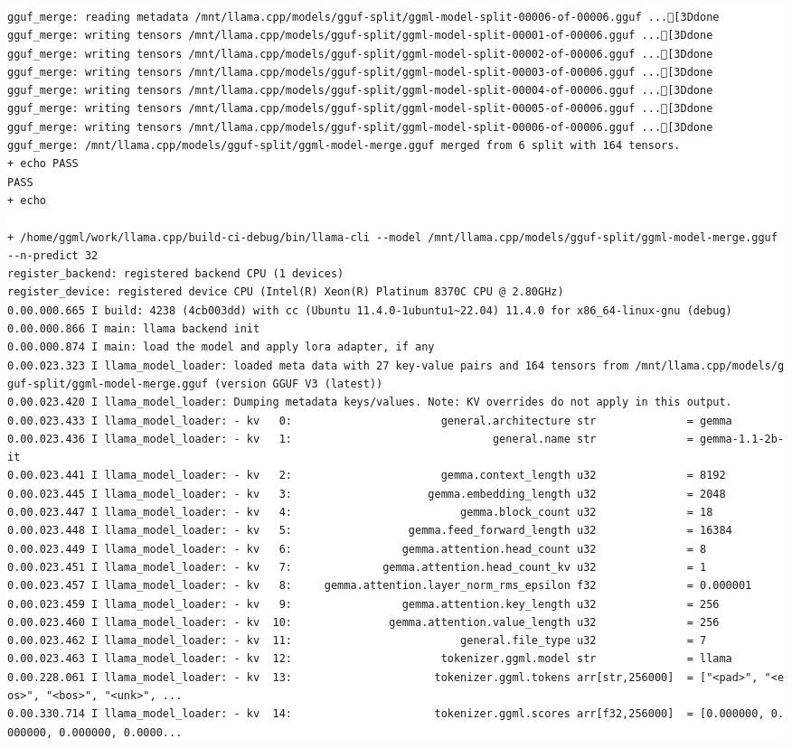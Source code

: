 ```
gguf_merge: reading metadata /mnt/llama.cpp/models/gguf-split/ggml-model-split-00006-of-00006.gguf ...[3Ddone
gguf_merge: writing tensors /mnt/llama.cpp/models/gguf-split/ggml-model-split-00001-of-00006.gguf ...[3Ddone
gguf_merge: writing tensors /mnt/llama.cpp/models/gguf-split/ggml-model-split-00002-of-00006.gguf ...[3Ddone
gguf_merge: writing tensors /mnt/llama.cpp/models/gguf-split/ggml-model-split-00003-of-00006.gguf ...[3Ddone
gguf_merge: writing tensors /mnt/llama.cpp/models/gguf-split/ggml-model-split-00004-of-00006.gguf ...[3Ddone
gguf_merge: writing tensors /mnt/llama.cpp/models/gguf-split/ggml-model-split-00005-of-00006.gguf ...[3Ddone
gguf_merge: writing tensors /mnt/llama.cpp/models/gguf-split/ggml-model-split-00006-of-00006.gguf ...[3Ddone
gguf_merge: /mnt/llama.cpp/models/gguf-split/ggml-model-merge.gguf merged from 6 split with 164 tensors.
+ echo PASS
PASS
+ echo

+ /home/ggml/work/llama.cpp/build-ci-debug/bin/llama-cli --model /mnt/llama.cpp/models/gguf-split/ggml-model-merge.gguf --n-predict 32
register_backend: registered backend CPU (1 devices)
register_device: registered device CPU (Intel(R) Xeon(R) Platinum 8370C CPU @ 2.80GHz)
0.00.000.665 I build: 4238 (4cb003dd) with cc (Ubuntu 11.4.0-1ubuntu1~22.04) 11.4.0 for x86_64-linux-gnu (debug)
0.00.000.866 I main: llama backend init
0.00.000.874 I main: load the model and apply lora adapter, if any
0.00.023.323 I llama_model_loader: loaded meta data with 27 key-value pairs and 164 tensors from /mnt/llama.cpp/models/gguf-split/ggml-model-merge.gguf (version GGUF V3 (latest))
0.00.023.420 I llama_model_loader: Dumping metadata keys/values. Note: KV overrides do not apply in this output.
0.00.023.433 I llama_model_loader: - kv   0:                       general.architecture str              = gemma
0.00.023.436 I llama_model_loader: - kv   1:                               general.name str              = gemma-1.1-2b-it
0.00.023.441 I llama_model_loader: - kv   2:                       gemma.context_length u32              = 8192
0.00.023.445 I llama_model_loader: - kv   3:                     gemma.embedding_length u32              = 2048
0.00.023.447 I llama_model_loader: - kv   4:                          gemma.block_count u32              = 18
0.00.023.448 I llama_model_loader: - kv   5:                  gemma.feed_forward_length u32              = 16384
0.00.023.449 I llama_model_loader: - kv   6:                 gemma.attention.head_count u32              = 8
0.00.023.451 I llama_model_loader: - kv   7:              gemma.attention.head_count_kv u32              = 1
0.00.023.457 I llama_model_loader: - kv   8:     gemma.attention.layer_norm_rms_epsilon f32              = 0.000001
0.00.023.459 I llama_model_loader: - kv   9:                 gemma.attention.key_length u32              = 256
0.00.023.460 I llama_model_loader: - kv  10:               gemma.attention.value_length u32              = 256
0.00.023.462 I llama_model_loader: - kv  11:                          general.file_type u32              = 7
0.00.023.463 I llama_model_loader: - kv  12:                       tokenizer.ggml.model str              = llama
0.00.228.061 I llama_model_loader: - kv  13:                      tokenizer.ggml.tokens arr[str,256000]  = ["<pad>", "<eos>", "<bos>", "<unk>", ...
0.00.330.714 I llama_model_loader: - kv  14:                      tokenizer.ggml.scores arr[f32,256000]  = [0.000000, 0.000000, 0.000000, 0.0000...
```